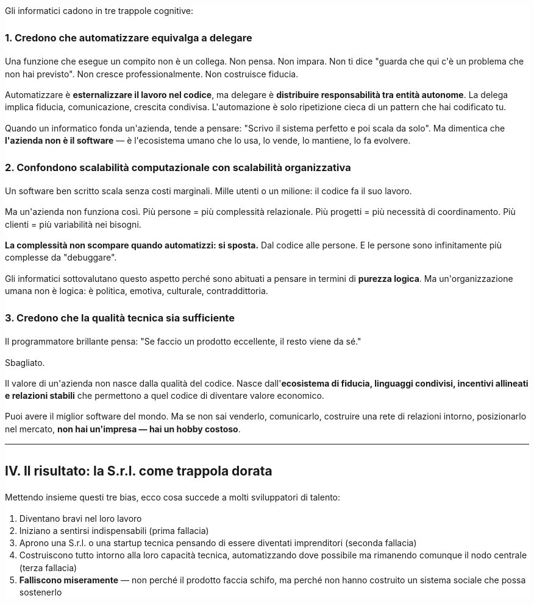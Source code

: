 Gli informatici cadono in tre trappole cognitive:

### 1. Credono che automatizzare equivalga a delegare

Una funzione che esegue un compito non è un collega. Non pensa. Non impara. Non ti dice "guarda che qui c'è un problema che non hai previsto". Non cresce professionalmente. Non costruisce fiducia.

Automatizzare è **esternalizzare il lavoro nel codice**, ma delegare è **distribuire responsabilità tra entità autonome**. La delega implica fiducia, comunicazione, crescita condivisa. L'automazione è solo ripetizione cieca di un pattern che hai codificato tu.

Quando un informatico fonda un'azienda, tende a pensare: "Scrivo il sistema perfetto e poi scala da solo". Ma dimentica che **l'azienda non è il software** — è l'ecosistema umano che lo usa, lo vende, lo mantiene, lo fa evolvere.

### 2. Confondono scalabilità computazionale con scalabilità organizzativa

Un software ben scritto scala senza costi marginali. Mille utenti o un milione: il codice fa il suo lavoro.

Ma un'azienda non funziona così. Più persone = più complessità relazionale. Più progetti = più necessità di coordinamento. Più clienti = più variabilità nei bisogni.

**La complessità non scompare quando automatizzi: si sposta.** Dal codice alle persone. E le persone sono infinitamente più complesse da "debuggare".

Gli informatici sottovalutano questo aspetto perché sono abituati a pensare in termini di **purezza logica**. Ma un'organizzazione umana non è logica: è politica, emotiva, culturale, contraddittoria.

### 3. Credono che la qualità tecnica sia sufficiente

Il programmatore brillante pensa: "Se faccio un prodotto eccellente, il resto viene da sé."

Sbagliato.

Il valore di un'azienda non nasce dalla qualità del codice. Nasce dall'**ecosistema di fiducia, linguaggi condivisi, incentivi allineati e relazioni stabili** che permettono a quel codice di diventare valore economico.

Puoi avere il miglior software del mondo. Ma se non sai venderlo, comunicarlo, costruire una rete di relazioni intorno, posizionarlo nel mercato, **non hai un'impresa — hai un hobby costoso**.

---

## IV. Il risultato: la S.r.l. come trappola dorata

Mettendo insieme questi tre bias, ecco cosa succede a molti sviluppatori di talento:

1. Diventano bravi nel loro lavoro
2. Iniziano a sentirsi indispensabili (prima fallacia)
3. Aprono una S.r.l. o una startup tecnica pensando di essere diventati imprenditori (seconda fallacia)
4. Costruiscono tutto intorno alla loro capacità tecnica, automatizzando dove possibile ma rimanendo comunque il nodo centrale (terza fallacia)
5. **Falliscono miseramente** — non perché il prodotto faccia schifo, ma perché non hanno costruito un sistema sociale che possa sostenerlo
